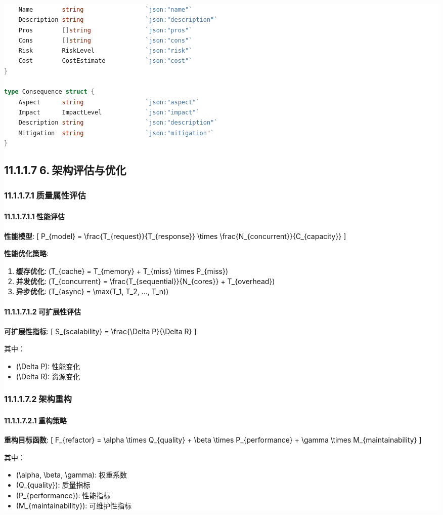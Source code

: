 ```go
    Name        string                 `json:"name"`
    Description string                 `json:"description"`
    Pros        []string               `json:"pros"`
    Cons        []string               `json:"cons"`
    Risk        RiskLevel              `json:"risk"`
    Cost        CostEstimate           `json:"cost"`
}

type Consequence struct {
    Aspect      string                 `json:"aspect"`
    Impact      ImpactLevel            `json:"impact"`
    Description string                 `json:"description"`
    Mitigation  string                 `json:"mitigation"`
}

```

## 11.1.1.7 6. 架构评估与优化

### 11.1.1.7.1 质量属性评估

#### 11.1.1.7.1.1 性能评估

**性能模型**:
\[ P_{model} = \frac{T_{request}}{T_{response}} \times \frac{N_{concurrent}}{C_{capacity}} \]

**性能优化策略**:

1. **缓存优化**: \(T_{cache} = T_{memory} + T_{miss} \times P_{miss}\)
2. **并发优化**: \(T_{concurrent} = \frac{T_{sequential}}{N_{cores}} + T_{overhead}\)
3. **异步优化**: \(T_{async} = \max(T_1, T_2, ..., T_n)\)

#### 11.1.1.7.1.2 可扩展性评估

**可扩展性指标**:
\[ S_{scalability} = \frac{\Delta P}{\Delta R} \]

其中：

- \(\Delta P\): 性能变化
- \(\Delta R\): 资源变化

### 11.1.1.7.2 架构重构

#### 11.1.1.7.2.1 重构策略

**重构目标函数**:
\[ F_{refactor} = \alpha \times Q_{quality} + \beta \times P_{performance} + \gamma \times M_{maintainability} \]

其中：

- \(\alpha, \beta, \gamma\): 权重系数
- \(Q_{quality}\): 质量指标
- \(P_{performance}\): 性能指标
- \(M_{maintainability}\): 可维护性指标
